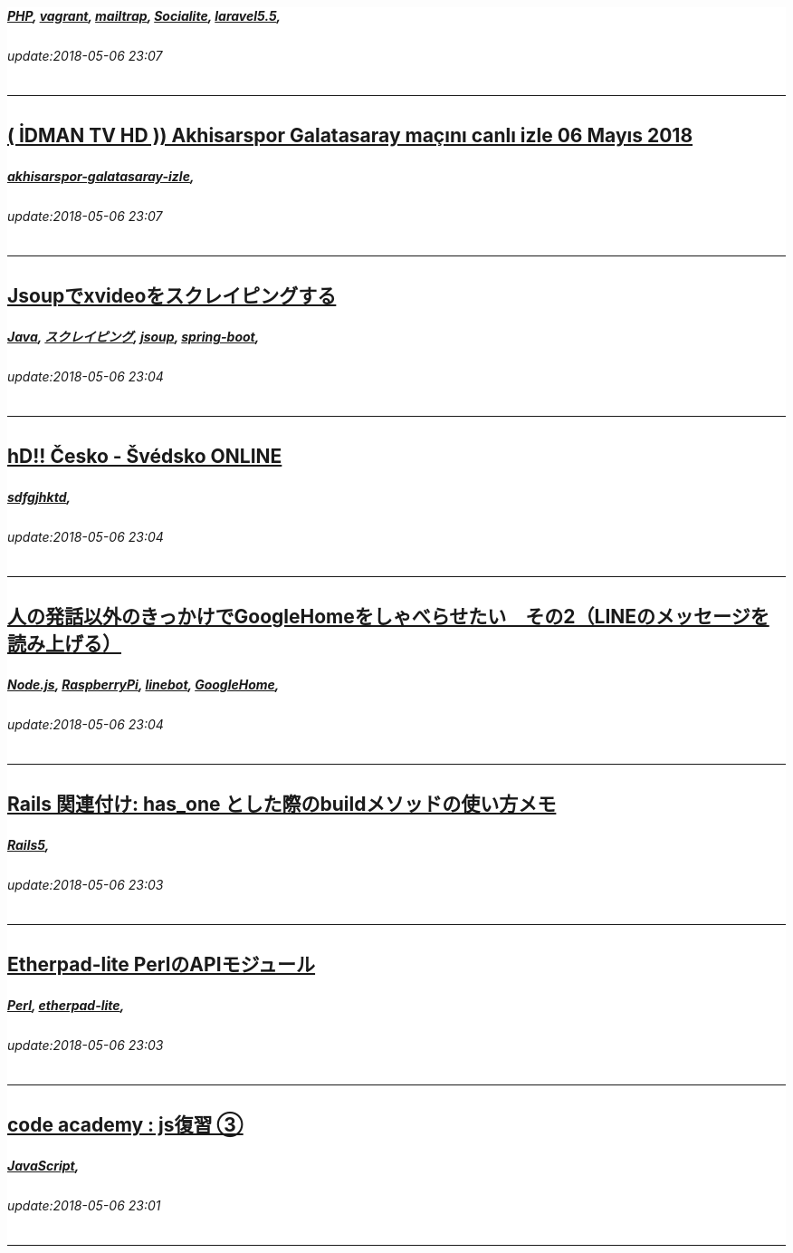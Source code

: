 ##### [PHP](https://qiita.com/tags/PHP), [vagrant](https://qiita.com/tags/vagrant), [mailtrap](https://qiita.com/tags/mailtrap), [Socialite](https://qiita.com/tags/Socialite), [laravel5.5](https://qiita.com/tags/laravel5.5), 
###### update:2018-05-06 23:07
---
## [( İDMAN TV HD )) Akhisarspor Galatasaray maçını canlı izle 06 Mayıs 2018](https://qiita.com/fbbursa/items/1db6fb1c387533b4ea1b)
##### [akhisarspor-galatasaray-izle](https://qiita.com/tags/akhisarspor-galatasaray-izle), 
###### update:2018-05-06 23:07
---
## [Jsoupでxvideoをスクレイピングする](https://qiita.com/isotai/items/1edeedf1bfef158ed719)
##### [Java](https://qiita.com/tags/Java), [スクレイピング](https://qiita.com/tags/スクレイピング), [jsoup](https://qiita.com/tags/jsoup), [spring-boot](https://qiita.com/tags/spring-boot), 
###### update:2018-05-06 23:04
---
## [hD!! Česko - Švédsko ONLINE](https://qiita.com/PPVMATCH/items/267c2ac420ea6546eddb)
##### [sdfgjhktd](https://qiita.com/tags/sdfgjhktd), 
###### update:2018-05-06 23:04
---
## [人の発話以外のきっかけでGoogleHomeをしゃべらせたい　その2（LINEのメッセージを読み上げる）](https://qiita.com/f-nak/items/170cd8de6c0940d40ef5)
##### [Node.js](https://qiita.com/tags/Node.js), [RaspberryPi](https://qiita.com/tags/RaspberryPi), [linebot](https://qiita.com/tags/linebot), [GoogleHome](https://qiita.com/tags/GoogleHome), 
###### update:2018-05-06 23:04
---
## [Rails 関連付け: has_one とした際のbuildメソッドの使い方メモ](https://qiita.com/pokapoka_park/items/b52bd2310ce9a15df88e)
##### [Rails5](https://qiita.com/tags/Rails5), 
###### update:2018-05-06 23:03
---
## [Etherpad-lite PerlのAPIモジュール](https://qiita.com/tomonsaurus/items/cde571b278725eb6bc19)
##### [Perl](https://qiita.com/tags/Perl), [etherpad-lite](https://qiita.com/tags/etherpad-lite), 
###### update:2018-05-06 23:03
---
## [code academy : js復習 ③](https://qiita.com/ladente/items/96d4845e1221e7f05183)
##### [JavaScript](https://qiita.com/tags/JavaScript), 
###### update:2018-05-06 23:01
---